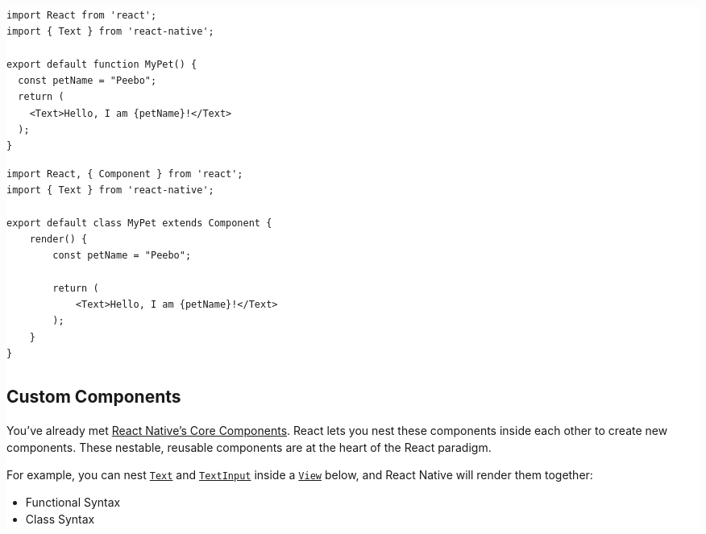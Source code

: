 <block class="functional webNote androidNote" />

```SnackPlayer name=Curly%20Braces
import React from 'react';
import { Text } from 'react-native';

export default function MyPet() {
  const petName = "Peebo";
  return (
    <Text>Hello, I am {petName}!</Text>
  );
}
```

<block class="classical webNote androidNote" />

```SnackPlayer name=Curly%20Braces
import React, { Component } from 'react';
import { Text } from 'react-native';

export default class MyPet extends Component {
    render() {
        const petName = "Peebo";

        return (
            <Text>Hello, I am {petName}!</Text>
        );
    }
}
```

<block class="classical functional webNote androidNote" />

## Custom Components

You’ve already met [React Native’s Core Components](intro-react-native-components). React lets you nest these components inside each other to create new components. These nestable, reusable components are at the heart of the React paradigm.

For example, you can nest [`Text`](text) and [`TextInput`](textinput) inside a [`View`](view) below, and React Native will render them together:

<div class="toggler">
  <ul role="tablist" id="toggle-syntax">
    <li id="functional" class="button-functional" aria-selected="false" role="tab" tabindex="0" aria-controls="functionaltab" onclick="displayTab('syntax', 'functional')">
      Functional Syntax
    </li>
    <li id="classical" class="button-classical" aria-selected="false" role="tab" tabindex="0" aria-controls="classicaltab" onclick="displayTab('syntax', 'classical')">
      Class Syntax
    </li>
  </ul>
</div>

